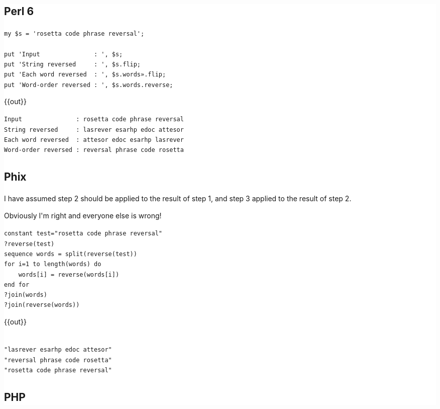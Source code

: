 

## Perl 6


```perl6
my $s = 'rosetta code phrase reversal';

put 'Input               : ', $s;
put 'String reversed     : ', $s.flip;
put 'Each word reversed  : ', $s.words».flip;
put 'Word-order reversed : ', $s.words.reverse;
```

{{out}}

```txt
Input               : rosetta code phrase reversal
String reversed     : lasrever esarhp edoc attesor
Each word reversed  : attesor edoc esarhp lasrever
Word-order reversed : reversal phrase code rosetta
```



## Phix

I have assumed step 2 should be applied to the result of step 1, and step 3 applied to the result of step 2.

Obviously I'm right and everyone else is wrong!

```Phix
constant test="rosetta code phrase reversal"
?reverse(test)
sequence words = split(reverse(test))
for i=1 to length(words) do
    words[i] = reverse(words[i])
end for
?join(words)
?join(reverse(words))
```

{{out}}

```txt

"lasrever esarhp edoc attesor"
"reversal phrase code rosetta"
"rosetta code phrase reversal"

```



## PHP
